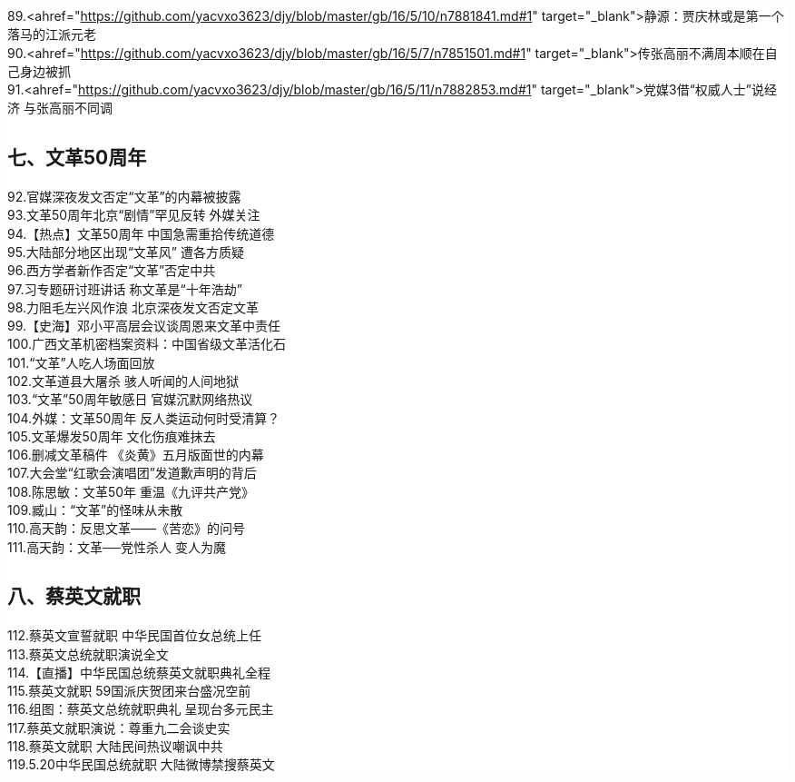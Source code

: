 89.<ahref="https://github.com/yacvxo3623/djy/blob/master/gb/16/5/10/n7881841.md#1" target="_blank">静源：贾庆林或是第一个落马的江派元老</a><br />
90.<ahref="https://github.com/yacvxo3623/djy/blob/master/gb/16/5/7/n7851501.md#1" target="_blank">传张高丽不满周本顺在自己身边被抓</a><br />
91.<ahref="https://github.com/yacvxo3623/djy/blob/master/gb/16/5/11/n7882853.md#1" target="_blank">党媒3借“权威人士”说经济 与张高丽不同调</a></p>
<h2>七、文革50周年</h2>
<p>92.<ahref="https://github.com/yacvxo3623/djy/blob/master/gb/16/5/17/n7901916.md#1" target="_blank">官媒深夜发文否定“文革”的内幕被披露</a><br />
93.<ahref="https://github.com/yacvxo3623/djy/blob/master/gb/16/5/17/n7904513.md#1" target="_blank">文革50周年北京“剧情”罕见反转 外媒关注</a><br />
94.<ahref="https://github.com/yacvxo3623/djy/blob/master/gb/16/5/20/n7914344.md#1" target="_blank">【热点】文革50周年 中国急需重拾传统道德</a><br />
95.<ahref="https://github.com/yacvxo3623/djy/blob/master/gb/16/5/10/n7878990.md#1" target="_blank">大陆部分地区出现“文革风” 遭各方质疑</a><br />
96.<ahref="https://github.com/yacvxo3623/djy/blob/master/gb/16/5/12/n7889691.md#1" target="_blank">西方学者新作否定“文革”否定中共</a><br />
97.<ahref="https://github.com/yacvxo3623/djy/blob/master/gb/16/5/12/n7886531.md#1" target="_blank">习专题研讨班讲话 称文革是“十年浩劫”</a><br />
98.<ahref="https://github.com/yacvxo3623/djy/blob/master/gb/16/5/17/n7903940.md#1" target="_blank">力阻毛左兴风作浪 北京深夜发文否定文革</a><br />
99.<ahref="https://github.com/yacvxo3623/djy/blob/master/gb/16/5/17/n7901914.md#1" target="_blank">【史海】邓小平高层会议谈周恩来文革中责任</a><br />
100.<ahref="https://github.com/yacvxo3623/djy/blob/master/gb/16/5/17/n7901445.md#1" target="_blank">广西文革机密档案资料：中国省级文革活化石</a><br />
101.<ahref="https://github.com/yacvxo3623/djy/blob/master/gb/16/5/16/n7901127.md#1" target="_blank">“文革”人吃人场面回放</a><br />
102.<ahref="https://github.com/yacvxo3623/djy/blob/master/gb/16/5/16/n7900588.md#1" target="_blank">文革道县大屠杀 骇人听闻的人间地狱</a><br />
103.<ahref="https://github.com/yacvxo3623/djy/blob/master/gb/16/5/16/n7900741.md#1" target="_blank">“文革”50周年敏感日 官媒沉默网络热议</a><br />
104.<ahref="https://github.com/yacvxo3623/djy/blob/master/gb/16/5/16/n7900899.md#1" target="_blank">外媒：文革50周年 反人类运动何时受清算？</a><br />
105.<ahref="https://github.com/yacvxo3623/djy/blob/master/gb/16/5/16/n7900694.md#1" target="_blank">文革爆发50周年 文化伤痕难抹去</a><br />
106.<ahref="https://github.com/yacvxo3623/djy/blob/master/gb/16/5/16/n7899584.md#1" target="_blank">删减文革稿件 《炎黄》五月版面世的内幕</a><br />
107.<ahref="https://github.com/yacvxo3623/djy/blob/master/gb/16/5/17/n7902771.md#1" target="_blank">大会堂“红歌会演唱团”发道歉声明的背后</a><br />
108.<ahref="https://github.com/yacvxo3623/djy/blob/master/gb/16/5/17/n7902599.md#1" target="_blank">陈思敏：文革50年 重温《九评共产党》</a><br />
109.<ahref="https://github.com/yacvxo3623/djy/blob/master/gb/16/5/20/n7913524.md#1" target="_blank">臧山：“文革”的怪味从未散</a><br />
110.<ahref="https://github.com/yacvxo3623/djy/blob/master/gb/16/5/16/n7901059.md#1" target="_blank">高天韵：反思文革——《苦恋》的问号</a><br />
111.<ahref="https://github.com/yacvxo3623/djy/blob/master/gb/16/5/18/n7905657.md#1" target="_blank">高天韵：文革──党性杀人 变人为魔</a></p>
<h2>八、蔡英文就职</h2>
<p>112.<ahref="https://github.com/yacvxo3623/djy/blob/master/gb/16/5/20/n7912594.md#1" target="_blank">蔡英文宣誓就职 中华民国首位女总统上任</a><br />
113.<ahref="https://github.com/yacvxo3623/djy/blob/master/gb/16/5/20/n7912763.md#1" target="_blank">蔡英文总统就职演说全文</a><br />
114.<ahref="https://github.com/yacvxo3623/djy/blob/master/gb/16/5/20/n7912034.md#1" target="_blank">【直播】中华民国总统蔡英文就职典礼全程</a><br />
115.<ahref="https://github.com/yacvxo3623/djy/blob/master/gb/16/5/20/n7914442.md#1" target="_blank">蔡英文就职 59国派庆贺团来台盛况空前</a><br />
116.<ahref="https://github.com/yacvxo3623/djy/blob/master/gb/16/5/20/n7914847.md#1" target="_blank">组图：蔡英文总统就职典礼 呈现台多元民主</a><br />
117.<ahref="https://github.com/yacvxo3623/djy/blob/master/gb/16/5/20/n7914686.md#1" target="_blank">蔡英文就职演说：尊重九二会谈史实</a><br />
118.<ahref="https://github.com/yacvxo3623/djy/blob/master/gb/16/5/20/n7915359.md#1" target="_blank">蔡英文就职 大陆民间热议嘲讽中共</a><br />
119.<ahref="https://github.com/yacvxo3623/djy/blob/master/gb/16/5/20/n7914641.md#1" target="_blank">5.20中华民国总统就职 大陆微博禁搜蔡英文</a><br />